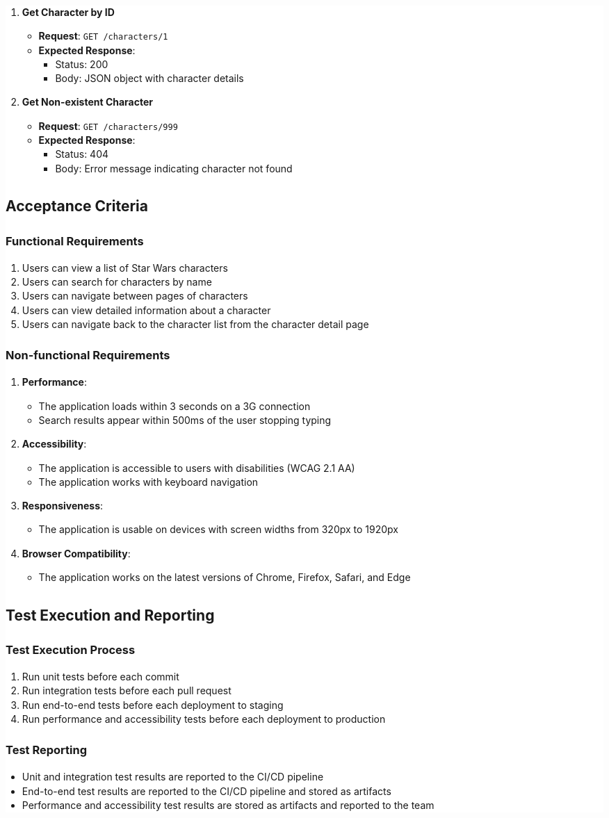 1. **Get Character by ID**
   - **Request**: `GET /characters/1`
   - **Expected Response**:
     - Status: 200
     - Body: JSON object with character details

2. **Get Non-existent Character**
   - **Request**: `GET /characters/999`
   - **Expected Response**:
     - Status: 404
     - Body: Error message indicating character not found

## Acceptance Criteria

### Functional Requirements

1. Users can view a list of Star Wars characters
2. Users can search for characters by name
3. Users can navigate between pages of characters
4. Users can view detailed information about a character
5. Users can navigate back to the character list from the character detail page

### Non-functional Requirements

1. **Performance**:
   - The application loads within 3 seconds on a 3G connection
   - Search results appear within 500ms of the user stopping typing

2. **Accessibility**:
   - The application is accessible to users with disabilities (WCAG 2.1 AA)
   - The application works with keyboard navigation

3. **Responsiveness**:
   - The application is usable on devices with screen widths from 320px to 1920px

4. **Browser Compatibility**:
   - The application works on the latest versions of Chrome, Firefox, Safari, and Edge

## Test Execution and Reporting

### Test Execution Process

1. Run unit tests before each commit
2. Run integration tests before each pull request
3. Run end-to-end tests before each deployment to staging
4. Run performance and accessibility tests before each deployment to production

### Test Reporting

- Unit and integration test results are reported to the CI/CD pipeline
- End-to-end test results are reported to the CI/CD pipeline and stored as artifacts
- Performance and accessibility test results are stored as artifacts and reported to the team
